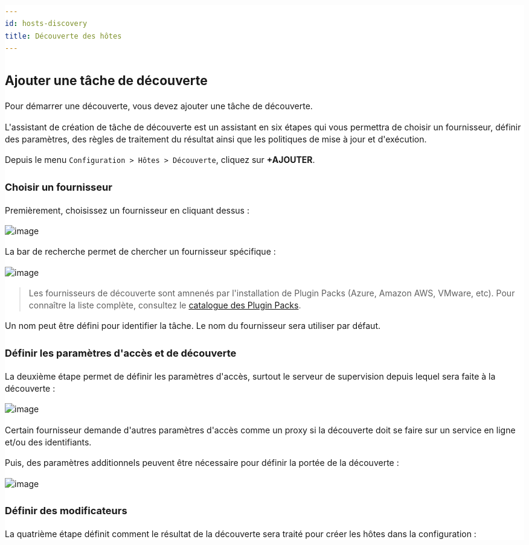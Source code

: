 ```yaml
---
id: hosts-discovery
title: Découverte des hôtes
---
```


## Ajouter une tâche de découverte

Pour démarrer une découverte, vous devez ajouter une tâche de découverte.

L'assistant de création de tâche de découverte est un assistant en six étapes
qui vous permettra de choisir un fournisseur, définir des paramètres, des règles
de traitement du résultat ainsi que les politiques de mise à jour et
d'exécution.

Depuis le menu `Configuration > Hôtes > Découverte`, cliquez sur **+AJOUTER**.

### Choisir un fournisseur

Premièrement, choisissez un fournisseur en cliquant dessus :

![image](../../assets/monitoring/discovery/host-discovery-wizard-step-1-1.png)

La bar de recherche permet de chercher un fournisseur spécifique :

![image](../../assets/monitoring/discovery/host-discovery-wizard-step-1-2.png)

> Les fournisseurs de découverte sont amnenés par l'installation de Plugin Packs
> (Azure, Amazon AWS, VMware, etc). Pour connaître la liste complète, consultez
> le [catalogue des Plugin
> Packs](../../integrations/plugin-packs/introduction).

Un nom peut être défini pour identifier la tâche. Le nom du fournisseur sera
utiliser par défaut.

### Définir les paramètres d'accès et de découverte

La deuxième étape permet de définir les paramètres d'accès, surtout le serveur
de supervision depuis lequel sera faite à la découverte :

![image](../../assets/monitoring/discovery/host-discovery-wizard-step-2.png)

Certain fournisseur demande d'autres paramètres d'accès comme un proxy si la
découverte doit se faire sur un service en ligne et/ou des identifiants.

Puis, des paramètres additionnels peuvent être nécessaire pour définir la portée
de la découverte :

![image](../../assets/monitoring/discovery/host-discovery-wizard-step-3.png)

### Définir des modificateurs

La quatrième étape définit comment le résultat de la découverte sera traité pour
créer les hôtes dans la configuration :
